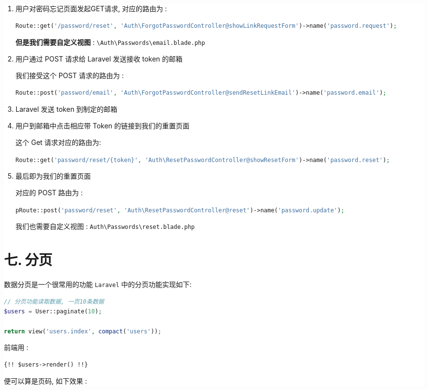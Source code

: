   1. 用户对密码忘记页面发起GET请求, 对应的路由为 :

     ```php
     Route::get('/password/reset', 'Auth\ForgotPasswordController@showLinkRequestForm')->name('password.request');
     ```

     **但是我们需要自定义视图** : `\Auth\Passwords\email.blade.php`

  2. 用户通过 POST 请求给 Laravel 发送接收 token 的邮箱

     我们接受这个 POST 请求的路由为 :

     ```php
     Route::post('password/email', 'Auth\ForgotPasswordController@sendResetLinkEmail')->name('password.email');
     ```

  3. Laravel 发送 token 到制定的邮箱

  4. 用户到邮箱中点击相应带 Token 的链接到我们的重置页面

     这个 Get 请求对应的路由为:

     ```php
     Route::get('password/reset/{token}', 'Auth\ResetPasswordController@showResetForm')->name('password.reset');
     ```

  5. 最后即为我们的重置页面 

     对应的 POST 路由为 :

     ```php
     pRoute::post('password/reset', 'Auth\ResetPasswordController@reset')->name('password.update');
     ```

     我们也需要自定义视图 : `Auth\Passwords\reset.blade.php`



# 七. 分页

数据分页是一个很常用的功能 `Laravel` 中的分页功能实现如下:

```php
// 分页功能读取数据, 一页10条数据
$users = User::paginate(10);

return view('users.index', compact('users'));
```

前端用 :

```html
{!! $users->render() !!}
```

便可以算是页码, 如下效果 :
